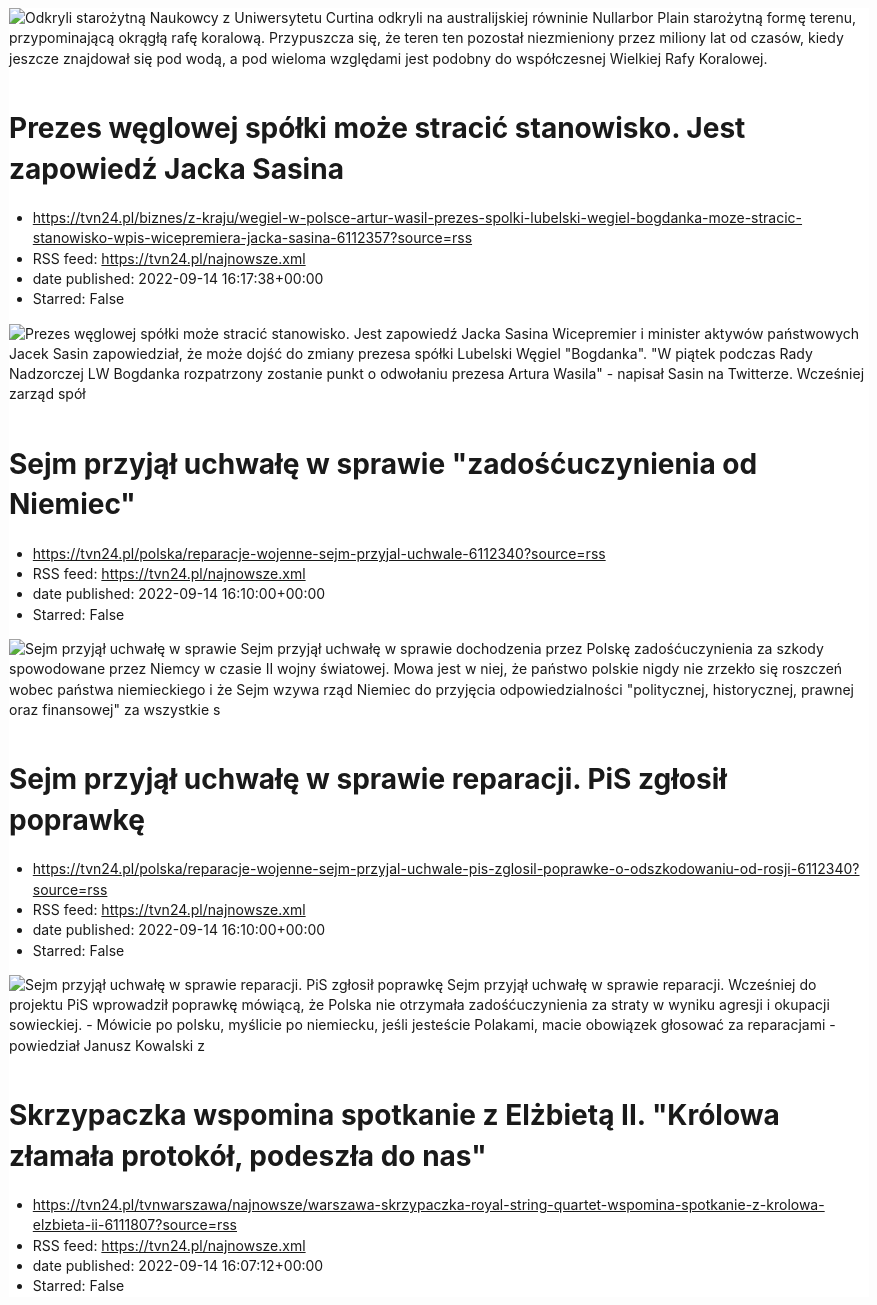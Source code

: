 <img alt="Odkryli starożytną " src="https://tvn24.pl/tvnmeteo/najnowsze/cdn-zdjecie-f568j6-satelitarny-obraz-rafy-6112386/alternates/LANDSCAPE_1280" />
    Naukowcy z Uniwersytetu Curtina odkryli na australijskiej równinie Nullarbor Plain starożytną formę terenu, przypominającą okrągłą rafę koralową. Przypuszcza się, że teren ten pozostał niezmieniony przez miliony lat od czasów, kiedy jeszcze znajdował się pod wodą, a pod wieloma względami jest podobny do współczesnej Wielkiej Rafy Koralowej.

# Prezes węglowej spółki może stracić stanowisko. Jest zapowiedź Jacka Sasina
 - https://tvn24.pl/biznes/z-kraju/wegiel-w-polsce-artur-wasil-prezes-spolki-lubelski-wegiel-bogdanka-moze-stracic-stanowisko-wpis-wicepremiera-jacka-sasina-6112357?source=rss
 - RSS feed: https://tvn24.pl/najnowsze.xml
 - date published: 2022-09-14 16:17:38+00:00
 - Starred: False

<img alt="Prezes węglowej spółki może stracić stanowisko. Jest zapowiedź Jacka Sasina" src="https://tvn24.pl/biznes/najnowsze/cdn-zdjecie-da4jbb-kopalnia-bogdanki-6112382/alternates/LANDSCAPE_1280" />
    Wicepremier i minister aktywów państwowych Jacek Sasin zapowiedział, że może dojść do zmiany prezesa spółki Lubelski Węgiel "Bogdanka". "W piątek podczas Rady Nadzorczej LW Bogdanka rozpatrzony zostanie punkt o odwołaniu prezesa Artura Wasila" - napisał Sasin na Twitterze. Wcześniej zarząd spół

# Sejm przyjął uchwałę w sprawie "zadośćuczynienia od Niemiec"
 - https://tvn24.pl/polska/reparacje-wojenne-sejm-przyjal-uchwale-6112340?source=rss
 - RSS feed: https://tvn24.pl/najnowsze.xml
 - date published: 2022-09-14 16:10:00+00:00
 - Starred: False

<img alt="Sejm przyjął uchwałę w sprawie " src="https://tvn24.pl/najnowsze/cdn-zdjecie-u7echy-sejm-6112423/alternates/LANDSCAPE_1280" />
    Sejm przyjął uchwałę w sprawie dochodzenia przez Polskę zadośćuczynienia za szkody spowodowane przez Niemcy w czasie II wojny światowej. Mowa jest w niej, że państwo polskie nigdy nie zrzekło się roszczeń wobec państwa niemieckiego i że Sejm wzywa rząd Niemiec do przyjęcia odpowiedzialności "politycznej, historycznej, prawnej oraz finansowej" za wszystkie s

# Sejm przyjął uchwałę w sprawie reparacji. PiS zgłosił poprawkę
 - https://tvn24.pl/polska/reparacje-wojenne-sejm-przyjal-uchwale-pis-zglosil-poprawke-o-odszkodowaniu-od-rosji-6112340?source=rss
 - RSS feed: https://tvn24.pl/najnowsze.xml
 - date published: 2022-09-14 16:10:00+00:00
 - Starred: False

<img alt="Sejm przyjął uchwałę w sprawie reparacji. PiS zgłosił poprawkę" src="https://tvn24.pl/najnowsze/cdn-zdjecie-u7echy-sejm-6112423/alternates/LANDSCAPE_1280" />
    Sejm przyjął uchwałę w sprawie reparacji. Wcześniej do projektu PiS wprowadził poprawkę mówiącą, że Polska nie otrzymała zadośćuczynienia za straty w wyniku agresji i okupacji sowieckiej. - Mówicie po polsku, myślicie po niemiecku, jeśli jesteście Polakami, macie obowiązek głosować za reparacjami - powiedział Janusz Kowalski z

# Skrzypaczka wspomina spotkanie z Elżbietą II. "Królowa złamała protokół, podeszła do nas"
 - https://tvn24.pl/tvnwarszawa/najnowsze/warszawa-skrzypaczka-royal-string-quartet-wspomina-spotkanie-z-krolowa-elzbieta-ii-6111807?source=rss
 - RSS feed: https://tvn24.pl/najnowsze.xml
 - date published: 2022-09-14 16:07:12+00:00
 - Starred: False
